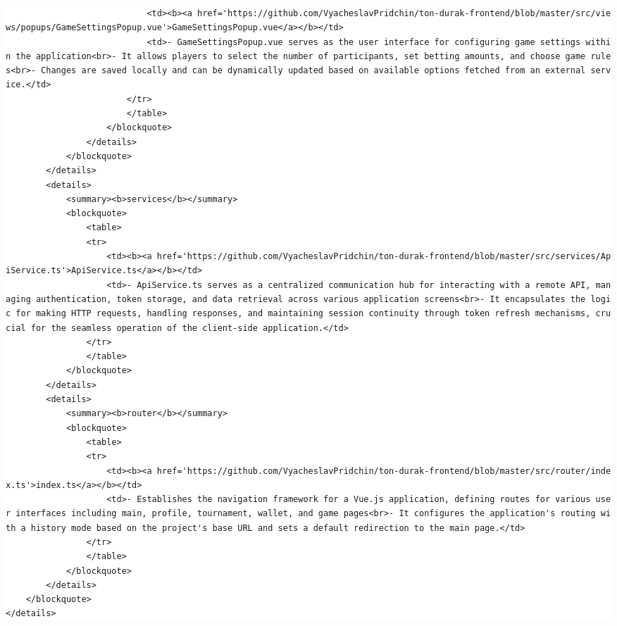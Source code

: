 								<td><b><a href='https://github.com/VyacheslavPridchin/ton-durak-frontend/blob/master/src/views/popups/GameSettingsPopup.vue'>GameSettingsPopup.vue</a></b></td>
								<td>- GameSettingsPopup.vue serves as the user interface for configuring game settings within the application<br>- It allows players to select the number of participants, set betting amounts, and choose game rules<br>- Changes are saved locally and can be dynamically updated based on available options fetched from an external service.</td>
							</tr>
							</table>
						</blockquote>
					</details>
				</blockquote>
			</details>
			<details>
				<summary><b>services</b></summary>
				<blockquote>
					<table>
					<tr>
						<td><b><a href='https://github.com/VyacheslavPridchin/ton-durak-frontend/blob/master/src/services/ApiService.ts'>ApiService.ts</a></b></td>
						<td>- ApiService.ts serves as a centralized communication hub for interacting with a remote API, managing authentication, token storage, and data retrieval across various application screens<br>- It encapsulates the logic for making HTTP requests, handling responses, and maintaining session continuity through token refresh mechanisms, crucial for the seamless operation of the client-side application.</td>
					</tr>
					</table>
				</blockquote>
			</details>
			<details>
				<summary><b>router</b></summary>
				<blockquote>
					<table>
					<tr>
						<td><b><a href='https://github.com/VyacheslavPridchin/ton-durak-frontend/blob/master/src/router/index.ts'>index.ts</a></b></td>
						<td>- Establishes the navigation framework for a Vue.js application, defining routes for various user interfaces including main, profile, tournament, wallet, and game pages<br>- It configures the application's routing with a history mode based on the project's base URL and sets a default redirection to the main page.</td>
					</tr>
					</table>
				</blockquote>
			</details>
		</blockquote>
	</details>
</details>

